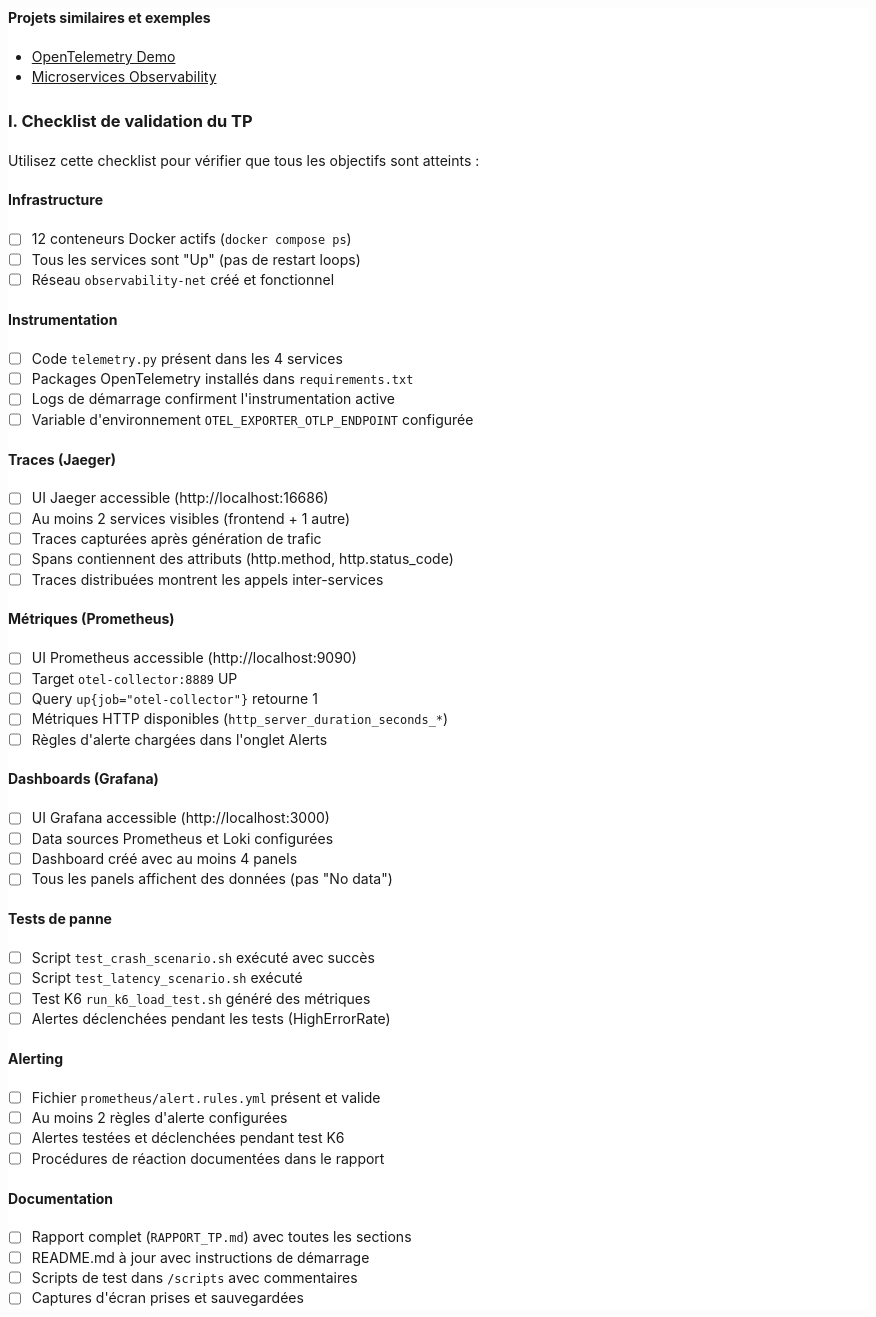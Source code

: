 #### Projets similaires et exemples
- [OpenTelemetry Demo](https://github.com/open-telemetry/opentelemetry-demo)
- [Microservices Observability](https://github.com/GoogleCloudPlatform/microservices-demo)

### I. Checklist de validation du TP

Utilisez cette checklist pour vérifier que tous les objectifs sont atteints :

#### Infrastructure
- [ ] 12 conteneurs Docker actifs (`docker compose ps`)
- [ ] Tous les services sont "Up" (pas de restart loops)
- [ ] Réseau `observability-net` créé et fonctionnel

#### Instrumentation
- [ ] Code `telemetry.py` présent dans les 4 services
- [ ] Packages OpenTelemetry installés dans `requirements.txt`
- [ ] Logs de démarrage confirment l'instrumentation active
- [ ] Variable d'environnement `OTEL_EXPORTER_OTLP_ENDPOINT` configurée

#### Traces (Jaeger)
- [ ] UI Jaeger accessible (http://localhost:16686)
- [ ] Au moins 2 services visibles (frontend + 1 autre)
- [ ] Traces capturées après génération de trafic
- [ ] Spans contiennent des attributs (http.method, http.status_code)
- [ ] Traces distribuées montrent les appels inter-services

#### Métriques (Prometheus)
- [ ] UI Prometheus accessible (http://localhost:9090)
- [ ] Target `otel-collector:8889` UP
- [ ] Query `up{job="otel-collector"}` retourne 1
- [ ] Métriques HTTP disponibles (`http_server_duration_seconds_*`)
- [ ] Règles d'alerte chargées dans l'onglet Alerts

#### Dashboards (Grafana)
- [ ] UI Grafana accessible (http://localhost:3000)
- [ ] Data sources Prometheus et Loki configurées
- [ ] Dashboard créé avec au moins 4 panels
- [ ] Tous les panels affichent des données (pas "No data")

#### Tests de panne
- [ ] Script `test_crash_scenario.sh` exécuté avec succès
- [ ] Script `test_latency_scenario.sh` exécuté
- [ ] Test K6 `run_k6_load_test.sh` généré des métriques
- [ ] Alertes déclenchées pendant les tests (HighErrorRate)

#### Alerting
- [ ] Fichier `prometheus/alert.rules.yml` présent et valide
- [ ] Au moins 2 règles d'alerte configurées
- [ ] Alertes testées et déclenchées pendant test K6
- [ ] Procédures de réaction documentées dans le rapport

#### Documentation
- [ ] Rapport complet (`RAPPORT_TP.md`) avec toutes les sections
- [ ] README.md à jour avec instructions de démarrage
- [ ] Scripts de test dans `/scripts` avec commentaires
- [ ] Captures d'écran prises et sauvegardées
